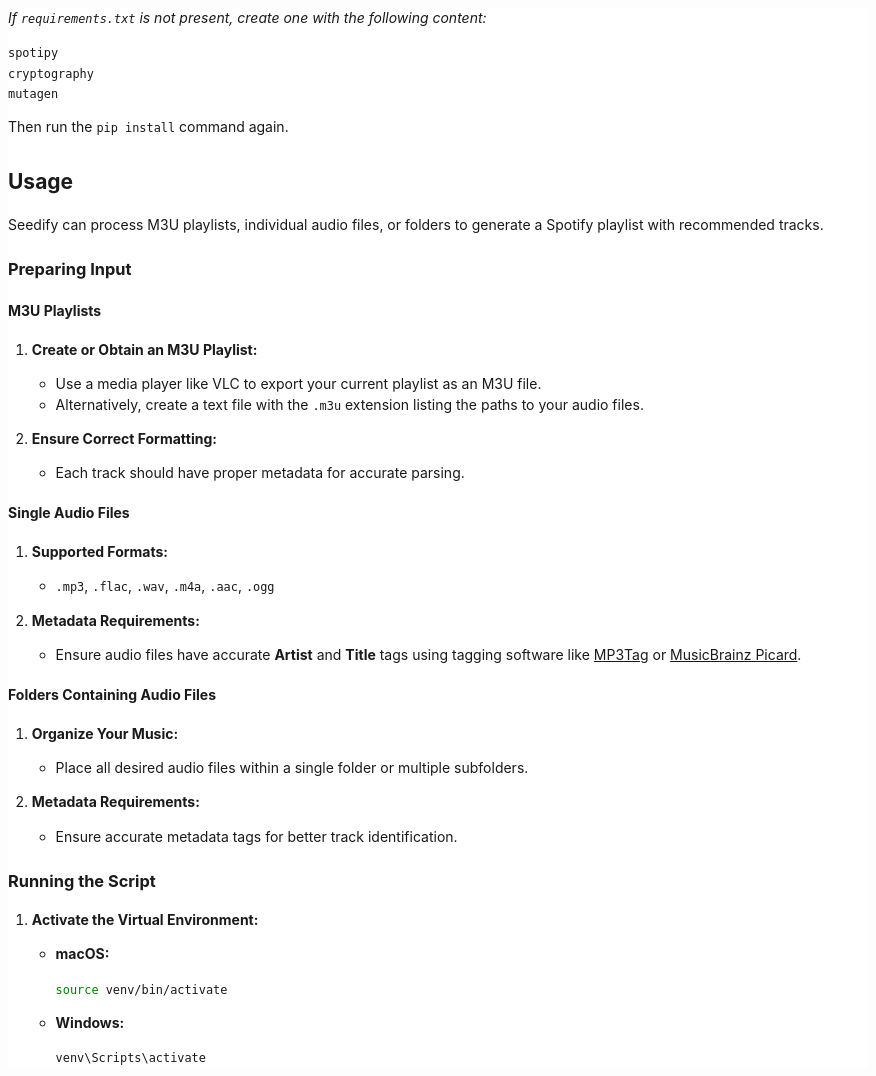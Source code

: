 *If `requirements.txt` is not present, create one with the following content:*

```txt
spotipy
cryptography
mutagen
```

Then run the `pip install` command again.

## Usage

Seedify can process M3U playlists, individual audio files, or folders to generate a Spotify playlist with recommended tracks.

### Preparing Input

#### M3U Playlists

1. **Create or Obtain an M3U Playlist:**
   - Use a media player like VLC to export your current playlist as an M3U file.
   - Alternatively, create a text file with the `.m3u` extension listing the paths to your audio files.

2. **Ensure Correct Formatting:**
   - Each track should have proper metadata for accurate parsing.

#### Single Audio Files

1. **Supported Formats:**
   - `.mp3`, `.flac`, `.wav`, `.m4a`, `.aac`, `.ogg`

2. **Metadata Requirements:**
   - Ensure audio files have accurate **Artist** and **Title** tags using tagging software like [MP3Tag](https://www.mp3tag.de/en/) or [MusicBrainz Picard](https://picard.musicbrainz.org/).

#### Folders Containing Audio Files

1. **Organize Your Music:**
   - Place all desired audio files within a single folder or multiple subfolders.

2. **Metadata Requirements:**
   - Ensure accurate metadata tags for better track identification.

### Running the Script

1. **Activate the Virtual Environment:**

   - **macOS:**

     ```bash
     source venv/bin/activate
     ```

   - **Windows:**

     ```bash
     venv\Scripts\activate
     ```
